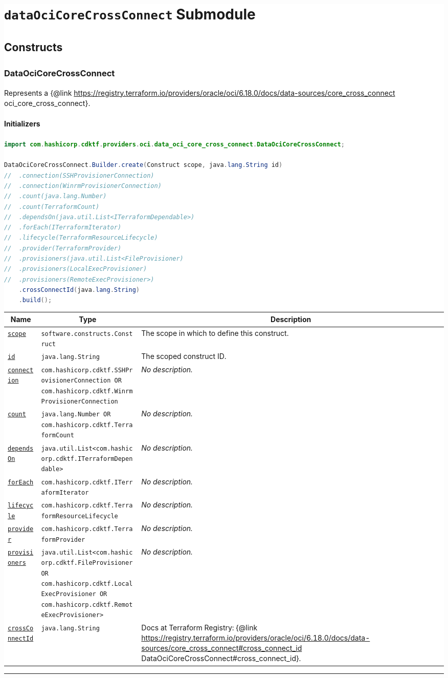 # `dataOciCoreCrossConnect` Submodule <a name="`dataOciCoreCrossConnect` Submodule" id="rhizo-co-terraform-provider-oci.dataOciCoreCrossConnect"></a>

## Constructs <a name="Constructs" id="Constructs"></a>

### DataOciCoreCrossConnect <a name="DataOciCoreCrossConnect" id="rhizo-co-terraform-provider-oci.dataOciCoreCrossConnect.DataOciCoreCrossConnect"></a>

Represents a {@link https://registry.terraform.io/providers/oracle/oci/6.18.0/docs/data-sources/core_cross_connect oci_core_cross_connect}.

#### Initializers <a name="Initializers" id="rhizo-co-terraform-provider-oci.dataOciCoreCrossConnect.DataOciCoreCrossConnect.Initializer"></a>

```java
import com.hashicorp.cdktf.providers.oci.data_oci_core_cross_connect.DataOciCoreCrossConnect;

DataOciCoreCrossConnect.Builder.create(Construct scope, java.lang.String id)
//  .connection(SSHProvisionerConnection)
//  .connection(WinrmProvisionerConnection)
//  .count(java.lang.Number)
//  .count(TerraformCount)
//  .dependsOn(java.util.List<ITerraformDependable>)
//  .forEach(ITerraformIterator)
//  .lifecycle(TerraformResourceLifecycle)
//  .provider(TerraformProvider)
//  .provisioners(java.util.List<FileProvisioner)
//  .provisioners(LocalExecProvisioner)
//  .provisioners(RemoteExecProvisioner>)
    .crossConnectId(java.lang.String)
    .build();
```

| **Name** | **Type** | **Description** |
| --- | --- | --- |
| <code><a href="#rhizo-co-terraform-provider-oci.dataOciCoreCrossConnect.DataOciCoreCrossConnect.Initializer.parameter.scope">scope</a></code> | <code>software.constructs.Construct</code> | The scope in which to define this construct. |
| <code><a href="#rhizo-co-terraform-provider-oci.dataOciCoreCrossConnect.DataOciCoreCrossConnect.Initializer.parameter.id">id</a></code> | <code>java.lang.String</code> | The scoped construct ID. |
| <code><a href="#rhizo-co-terraform-provider-oci.dataOciCoreCrossConnect.DataOciCoreCrossConnect.Initializer.parameter.connection">connection</a></code> | <code>com.hashicorp.cdktf.SSHProvisionerConnection OR com.hashicorp.cdktf.WinrmProvisionerConnection</code> | *No description.* |
| <code><a href="#rhizo-co-terraform-provider-oci.dataOciCoreCrossConnect.DataOciCoreCrossConnect.Initializer.parameter.count">count</a></code> | <code>java.lang.Number OR com.hashicorp.cdktf.TerraformCount</code> | *No description.* |
| <code><a href="#rhizo-co-terraform-provider-oci.dataOciCoreCrossConnect.DataOciCoreCrossConnect.Initializer.parameter.dependsOn">dependsOn</a></code> | <code>java.util.List<com.hashicorp.cdktf.ITerraformDependable></code> | *No description.* |
| <code><a href="#rhizo-co-terraform-provider-oci.dataOciCoreCrossConnect.DataOciCoreCrossConnect.Initializer.parameter.forEach">forEach</a></code> | <code>com.hashicorp.cdktf.ITerraformIterator</code> | *No description.* |
| <code><a href="#rhizo-co-terraform-provider-oci.dataOciCoreCrossConnect.DataOciCoreCrossConnect.Initializer.parameter.lifecycle">lifecycle</a></code> | <code>com.hashicorp.cdktf.TerraformResourceLifecycle</code> | *No description.* |
| <code><a href="#rhizo-co-terraform-provider-oci.dataOciCoreCrossConnect.DataOciCoreCrossConnect.Initializer.parameter.provider">provider</a></code> | <code>com.hashicorp.cdktf.TerraformProvider</code> | *No description.* |
| <code><a href="#rhizo-co-terraform-provider-oci.dataOciCoreCrossConnect.DataOciCoreCrossConnect.Initializer.parameter.provisioners">provisioners</a></code> | <code>java.util.List<com.hashicorp.cdktf.FileProvisioner OR com.hashicorp.cdktf.LocalExecProvisioner OR com.hashicorp.cdktf.RemoteExecProvisioner></code> | *No description.* |
| <code><a href="#rhizo-co-terraform-provider-oci.dataOciCoreCrossConnect.DataOciCoreCrossConnect.Initializer.parameter.crossConnectId">crossConnectId</a></code> | <code>java.lang.String</code> | Docs at Terraform Registry: {@link https://registry.terraform.io/providers/oracle/oci/6.18.0/docs/data-sources/core_cross_connect#cross_connect_id DataOciCoreCrossConnect#cross_connect_id}. |

---